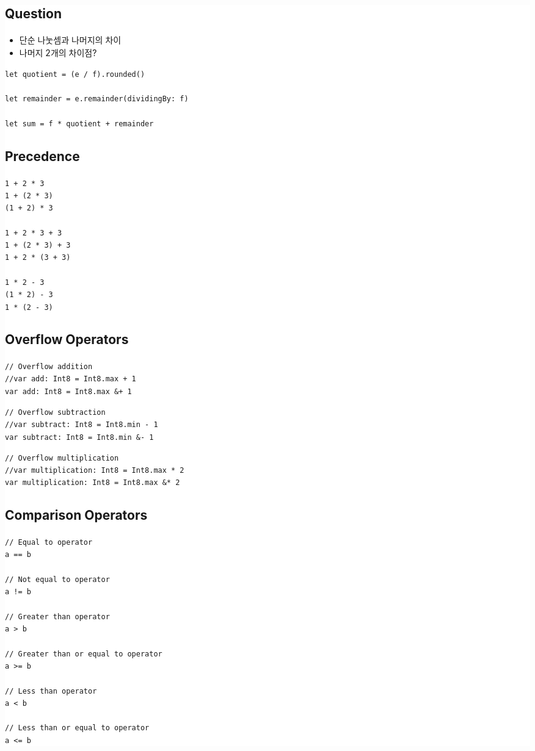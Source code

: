## Question
 - 단순 나눗셈과 나머지의 차이
 - 나머지 2개의 차이점?

```
let quotient = (e / f).rounded()

let remainder = e.remainder(dividingBy: f)

let sum = f * quotient + remainder
```



## Precedence
```
1 + 2 * 3
1 + (2 * 3)
(1 + 2) * 3

1 + 2 * 3 + 3
1 + (2 * 3) + 3
1 + 2 * (3 + 3)

1 * 2 - 3
(1 * 2) - 3
1 * (2 - 3)
```
## Overflow Operators
```
// Overflow addition
//var add: Int8 = Int8.max + 1
var add: Int8 = Int8.max &+ 1
```
```
// Overflow subtraction
//var subtract: Int8 = Int8.min - 1
var subtract: Int8 = Int8.min &- 1
```
```
// Overflow multiplication
//var multiplication: Int8 = Int8.max * 2
var multiplication: Int8 = Int8.max &* 2
```

## Comparison Operators
```
// Equal to operator
a == b

// Not equal to operator
a != b

// Greater than operator
a > b

// Greater than or equal to operator
a >= b

// Less than operator
a < b

// Less than or equal to operator
a <= b
```